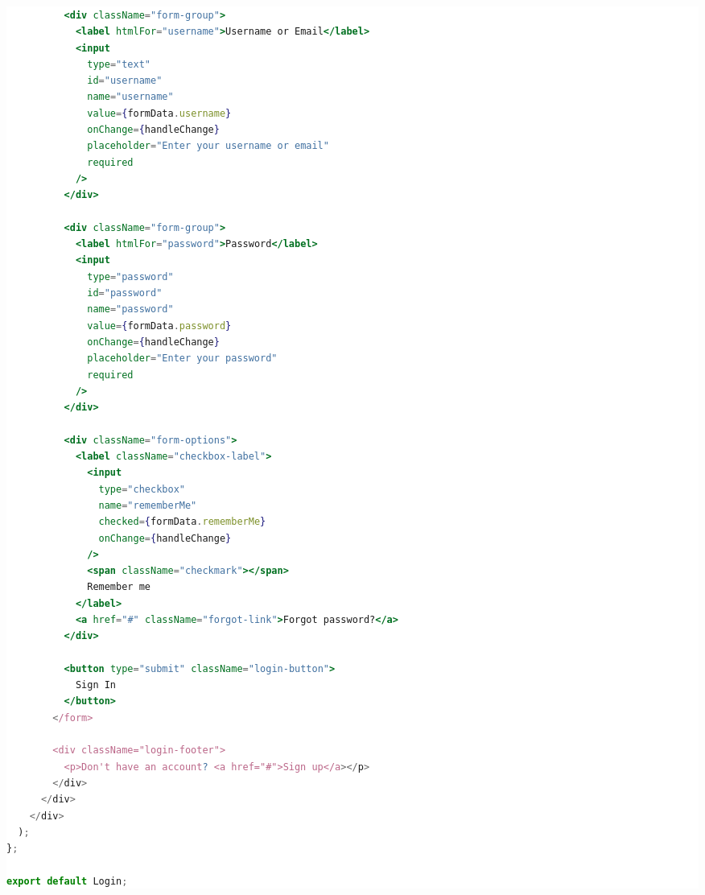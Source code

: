 ```jsx
          <div className="form-group">
            <label htmlFor="username">Username or Email</label>
            <input
              type="text"
              id="username"
              name="username"
              value={formData.username}
              onChange={handleChange}
              placeholder="Enter your username or email"
              required
            />
          </div>

          <div className="form-group">
            <label htmlFor="password">Password</label>
            <input
              type="password"
              id="password"
              name="password"
              value={formData.password}
              onChange={handleChange}
              placeholder="Enter your password"
              required
            />
          </div>

          <div className="form-options">
            <label className="checkbox-label">
              <input
                type="checkbox"
                name="rememberMe"
                checked={formData.rememberMe}
                onChange={handleChange}
              />
              <span className="checkmark"></span>
              Remember me
            </label>
            <a href="#" className="forgot-link">Forgot password?</a>
          </div>

          <button type="submit" className="login-button">
            Sign In
          </button>
        </form>

        <div className="login-footer">
          <p>Don't have an account? <a href="#">Sign up</a></p>
        </div>
      </div>
    </div>
  );
};

export default Login;
```
